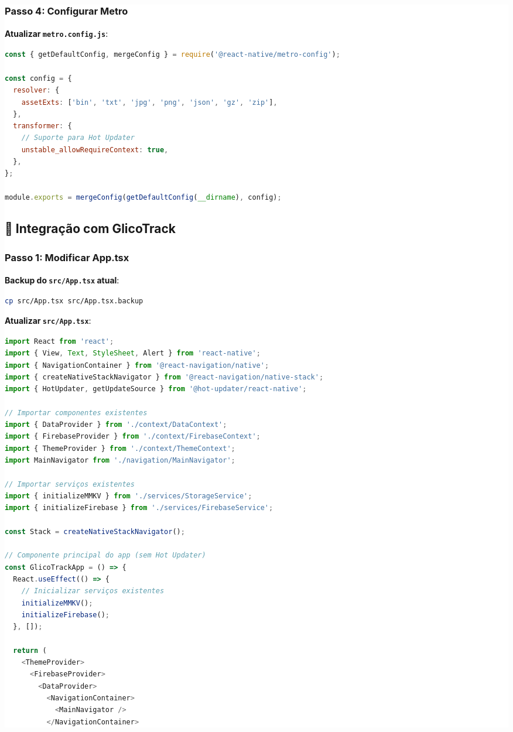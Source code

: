 ### Passo 4: Configurar Metro

**Atualizar `metro.config.js`**:

```javascript
const { getDefaultConfig, mergeConfig } = require('@react-native/metro-config');

const config = {
  resolver: {
    assetExts: ['bin', 'txt', 'jpg', 'png', 'json', 'gz', 'zip'],
  },
  transformer: {
    // Suporte para Hot Updater
    unstable_allowRequireContext: true,
  },
};

module.exports = mergeConfig(getDefaultConfig(__dirname), config);
```

## 🔗 Integração com GlicoTrack

### Passo 1: Modificar App.tsx

**Backup do `src/App.tsx` atual**:
```bash
cp src/App.tsx src/App.tsx.backup
```

**Atualizar `src/App.tsx`**:

```typescript
import React from 'react';
import { View, Text, StyleSheet, Alert } from 'react-native';
import { NavigationContainer } from '@react-navigation/native';
import { createNativeStackNavigator } from '@react-navigation/native-stack';
import { HotUpdater, getUpdateSource } from '@hot-updater/react-native';

// Importar componentes existentes
import { DataProvider } from './context/DataContext';
import { FirebaseProvider } from './context/FirebaseContext';
import { ThemeProvider } from './context/ThemeContext';
import MainNavigator from './navigation/MainNavigator';

// Importar serviços existentes
import { initializeMMKV } from './services/StorageService';
import { initializeFirebase } from './services/FirebaseService';

const Stack = createNativeStackNavigator();

// Componente principal do app (sem Hot Updater)
const GlicoTrackApp = () => {
  React.useEffect(() => {
    // Inicializar serviços existentes
    initializeMMKV();
    initializeFirebase();
  }, []);

  return (
    <ThemeProvider>
      <FirebaseProvider>
        <DataProvider>
          <NavigationContainer>
            <MainNavigator />
          </NavigationContainer>
```